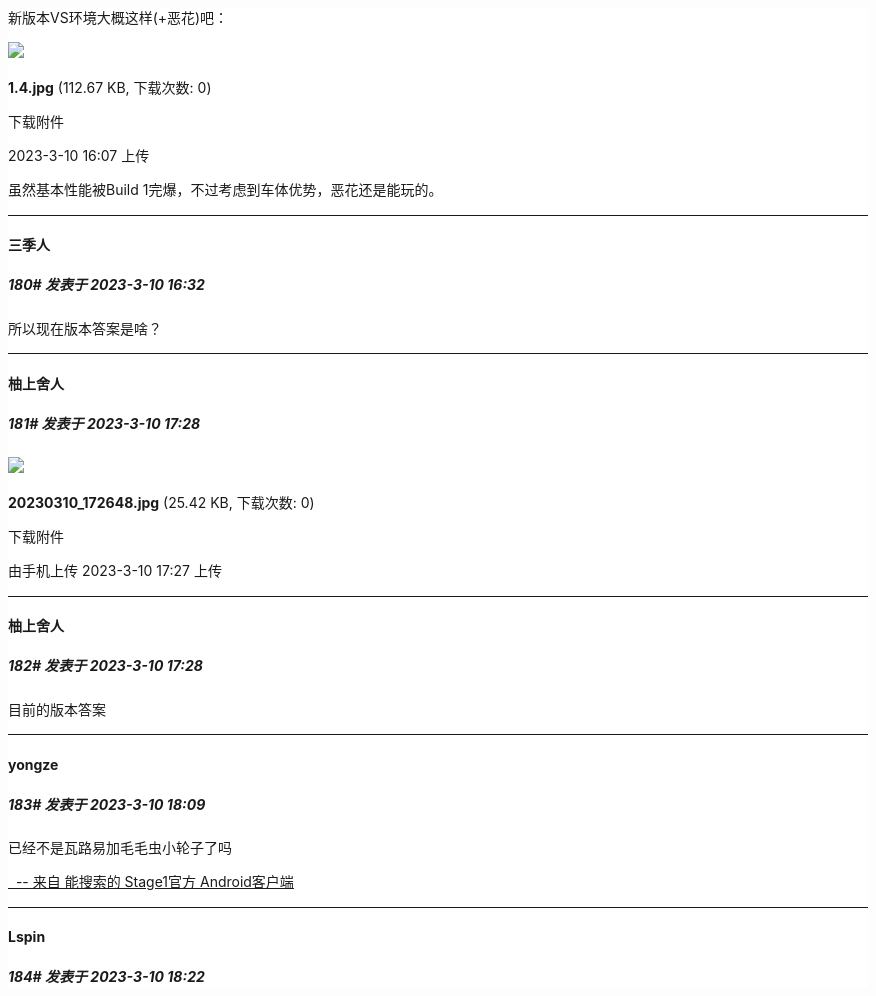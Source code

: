 新版本VS环境大概这样(+恶花)吧：

<img src="https://img.saraba1st.com/forum/202303/10/160741vc5n6ybwiv5q65s6.jpg" referrerpolicy="no-referrer">

<strong>1.4.jpg</strong> (112.67 KB, 下载次数: 0)

下载附件

2023-3-10 16:07 上传

虽然基本性能被Build 1完爆，不过考虑到车体优势，恶花还是能玩的。


*****

####  三季人  
##### 180#       发表于 2023-3-10 16:32

所以现在版本答案是啥？


*****

####  柚上舍人  
##### 181#       发表于 2023-3-10 17:28

<img src="https://img.saraba1st.com/forum/202303/10/172757asezpsoseesczpoq.jpg" referrerpolicy="no-referrer">

<strong>20230310_172648.jpg</strong> (25.42 KB, 下载次数: 0)

下载附件

由手机上传
2023-3-10 17:27 上传

*****

####  柚上舍人  
##### 182#       发表于 2023-3-10 17:28

目前的版本答案


*****

####  yongze  
##### 183#       发表于 2023-3-10 18:09

已经不是瓦路易加毛毛虫小轮子了吗

[  -- 来自 能搜索的 Stage1官方 Android客户端](https://www.coolapk.com/apk/140634)


*****

####  Lspin  
##### 184#       发表于 2023-3-10 18:22

